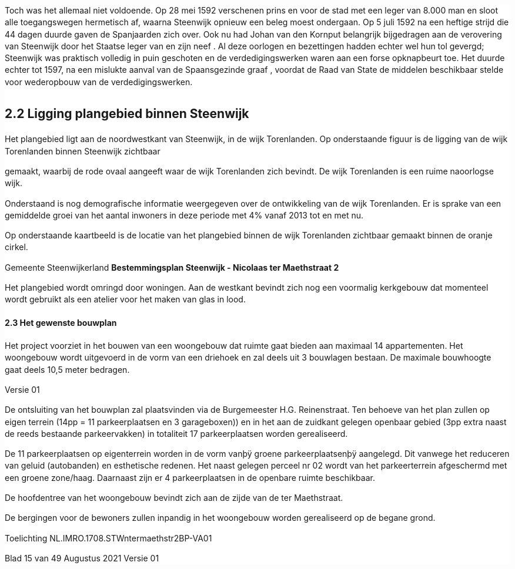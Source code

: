 Toch was het allemaal niet voldoende. Op 28 mei 1592 verschenen prins en voor de stad met een leger van 8.000 man en sloot alle toegangswegen hermetisch af, waarna Steenwijk opnieuw een beleg moest ondergaan. Op 5 juli 1592 na een heftige strijd die 44 dagen duurde gaven de Spanjaarden zich over. Ook nu had Johan van den Kornput belangrijk bijgedragen aan de verovering van Steenwijk door het Staatse leger van en zijn neef . Al deze oorlogen en bezettingen hadden echter wel hun tol gevergd; Steenwijk was praktisch volledig in puin geschoten en de verdedigingswerken waren aan een forse opknapbeurt toe. Het duurde echter tot 1597, na een mislukte aanval van de Spaansgezinde graaf , voordat de Raad van State de middelen beschikbaar stelde voor wederopbouw van de verdedigingswerken.

## **2.2 Ligging plangebied binnen Steenwijk**

<span id="page-10-0"></span>Het plangebied ligt aan de noordwestkant van Steenwijk, in de wijk Torenlanden. Op onderstaande figuur is de ligging van de wijk Torenlanden binnen Steenwijk zichtbaar

gemaakt, waarbij de rode ovaal aangeeft waar de wijk Torenlanden zich bevindt. De wijk Torenlanden is een ruime naoorlogse wijk.

Onderstaand is nog demografische informatie weergegeven over de ontwikkeling van de wijk Torenlanden. Er is sprake van een gemiddelde groei van het aantal inwoners in deze periode met 4% vanaf 2013 tot en met nu.

Op onderstaande kaartbeeld is de locatie van het plangebied binnen de wijk Torenlanden zichtbaar gemaakt binnen de oranje cirkel.

Gemeente Steenwijkerland **Bestemmingsplan Steenwijk - Nicolaas ter Maethstraat 2**

<span id="page-12-0"></span>Het plangebied wordt omringd door woningen. Aan de westkant bevindt zich nog een voormalig kerkgebouw dat momenteel wordt gebruikt als een atelier voor het maken van glas in lood.

#### **2.3 Het gewenste bouwplan**

Het project voorziet in het bouwen van een woongebouw dat ruimte gaat bieden aan maximaal 14 appartementen. Het woongebouw wordt uitgevoerd in de vorm van een driehoek en zal deels uit 3 bouwlagen bestaan. De maximale bouwhoogte gaat deels 10,5 meter bedragen.

Versie 01

De ontsluiting van het bouwplan zal plaatsvinden via de Burgemeester H.G. Reinenstraat. Ten behoeve van het plan zullen op eigen terrein (14pp = 11 parkeerplaatsen en 3 garageboxen)) en in het aan de zuidkant gelegen openbaar gebied (3pp extra naast de reeds bestaande parkeervakken) in totaliteit 17 parkeerplaatsen worden gerealiseerd.

De 11 parkeerplaatsen op eigenterrein worden in de vorm vanþÿ groene parkeerplaatsenþÿ aangelegd. Dit vanwege het reduceren van geluid (autobanden) en esthetische redenen. Het naast gelegen perceel nr 02 wordt van het parkeerterrein afgeschermd met een groene zone/haag. Daarnaast zijn er 4 parkeerplaatsen in de openbare ruimte beschikbaar.

De hoofdentree van het woongebouw bevindt zich aan de zijde van de ter Maethstraat.

De bergingen voor de bewoners zullen inpandig in het woongebouw worden gerealiseerd op de begane grond.

Toelichting NL.IMRO.1708.STWntermaethstr2BP-VA01

Blad 15 van 49 Augustus 2021 Versie 01
